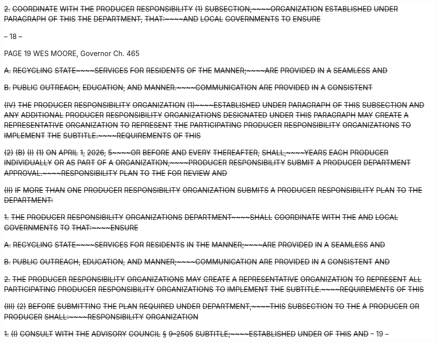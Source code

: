 ~~2.~~ ~~COORDINATE~~ ~~WITH~~ ~~THE~~ ~~PRODUCER~~ ~~RESPONSIBILITY~~
~~(1)~~ ~~SUBSECTION,~~~~ORGANIZATION~~ ~~ESTABLISHED~~ ~~UNDER~~ ~~PARAGRAPH~~ ~~OF~~ ~~THIS~~ ~~THE~~
~~DEPARTMENT,~~ ~~THAT:~~~~AND~~ ~~LOCAL~~ ~~GOVERNMENTS~~ ~~TO~~ ~~ENSURE~~

– 18 –

PAGE 19
WES MOORE, Governor Ch. 465

~~A.~~ ~~RECYCLING~~ ~~STATE~~~~SERVICES~~ ~~FOR~~ ~~RESIDENTS~~ ~~OF~~ ~~THE~~
~~MANNER;~~~~ARE~~ ~~PROVIDED~~ ~~IN~~ ~~A~~ ~~SEAMLESS~~ ~~AND~~

~~B.~~ ~~PUBLIC~~ ~~OUTREACH,~~ ~~EDUCATION,~~ ~~AND~~
~~MANNER.~~~~COMMUNICATION~~ ~~ARE~~ ~~PROVIDED~~ ~~IN~~ ~~A~~ ~~CONSISTENT~~

~~(IV)~~ ~~THE~~ ~~PRODUCER~~ ~~RESPONSIBILITY~~ ~~ORGANIZATION~~
~~(1)~~~~ESTABLISHED~~ ~~UNDER~~ ~~PARAGRAPH~~ ~~OF~~ ~~THIS~~ ~~SUBSECTION~~ ~~AND~~ ~~ANY~~ ~~ADDITIONAL~~
~~PRODUCER~~ ~~RESPONSIBILITY~~ ~~ORGANIZATIONS~~ ~~DESIGNATED~~ ~~UNDER~~ ~~THIS~~
~~PARAGRAPH~~ ~~MAY~~ ~~CREATE~~ ~~A~~ ~~REPRESENTATIVE~~ ~~ORGANIZATION~~ ~~TO~~ ~~REPRESENT~~ ~~THE~~
~~PARTICIPATING~~ ~~PRODUCER~~ ~~RESPONSIBILITY~~ ~~ORGANIZATIONS~~ ~~TO~~ ~~IMPLEMENT~~ ~~THE~~
~~SUBTITLE.~~~~REQUIREMENTS~~ ~~OF~~ ~~THIS~~

~~(2)~~ ~~(B)~~ ~~(I)~~ ~~(1)~~ ~~ON~~ ~~APRIL~~ ~~1,~~ ~~2026,~~ ~~5~~~~OR~~ ~~BEFORE~~ ~~AND~~ ~~EVERY~~
~~THEREAFTER,~~ ~~SHALL,~~~~YEARS~~ ~~EACH~~ ~~PRODUCER~~ ~~INDIVIDUALLY~~ ~~OR~~ ~~AS~~ ~~PART~~ ~~OF~~ ~~A~~
~~ORGANIZATION,~~~~PRODUCER~~ ~~RESPONSIBILITY~~ ~~SUBMIT~~ ~~A~~ ~~PRODUCER~~
~~DEPARTMENT~~ ~~APPROVAL.~~~~RESPONSIBILITY~~ ~~PLAN~~ ~~TO~~ ~~THE~~ ~~FOR~~ ~~REVIEW~~ ~~AND~~

~~(II)~~ ~~IF~~ ~~MORE~~ ~~THAN~~ ~~ONE~~ ~~PRODUCER~~ ~~RESPONSIBILITY~~
~~ORGANIZATION~~ ~~SUBMITS~~ ~~A~~ ~~PRODUCER~~ ~~RESPONSIBILITY~~ ~~PLAN~~ ~~TO~~ ~~THE~~
~~DEPARTMENT:~~

~~1.~~ ~~THE~~ ~~PRODUCER~~ ~~RESPONSIBILITY~~ ~~ORGANIZATIONS~~
~~DEPARTMENT~~~~SHALL~~ ~~COORDINATE~~ ~~WITH~~ ~~THE~~ ~~AND~~ ~~LOCAL~~ ~~GOVERNMENTS~~ ~~TO~~
~~THAT:~~~~ENSURE~~

~~A.~~ ~~RECYCLING~~ ~~STATE~~~~SERVICES~~ ~~FOR~~ ~~RESIDENTS~~ ~~IN~~ ~~THE~~
~~MANNER;~~~~ARE~~ ~~PROVIDED~~ ~~IN~~ ~~A~~ ~~SEAMLESS~~ ~~AND~~

~~B.~~ ~~PUBLIC~~ ~~OUTREACH,~~ ~~EDUCATION,~~ ~~AND~~
~~MANNER;~~~~COMMUNICATION~~ ~~ARE~~ ~~PROVIDED~~ ~~IN~~ ~~A~~ ~~CONSISTENT~~ ~~AND~~

~~2.~~ ~~THE~~ ~~PRODUCER~~ ~~RESPONSIBILITY~~ ~~ORGANIZATIONS~~
~~MAY~~ ~~CREATE~~ ~~A~~ ~~REPRESENTATIVE~~ ~~ORGANIZATION~~ ~~TO~~ ~~REPRESENT~~ ~~ALL~~
~~PARTICIPATING~~ ~~PRODUCER~~ ~~RESPONSIBILITY~~ ~~ORGANIZATIONS~~ ~~TO~~ ~~IMPLEMENT~~ ~~THE~~
~~SUBTITLE.~~~~REQUIREMENTS~~ ~~OF~~ ~~THIS~~

~~(III)~~ ~~(2)~~ ~~BEFORE~~ ~~SUBMITTING~~ ~~THE~~ ~~PLAN~~ ~~REQUIRED~~ ~~UNDER~~
~~DEPARTMENT,~~~~THIS~~ ~~SUBSECTION~~ ~~TO~~ ~~THE~~ ~~A~~ ~~PRODUCER~~ ~~OR~~ ~~PRODUCER~~
~~SHALL:~~~~RESPONSIBILITY~~ ~~ORGANIZATION~~

~~1.~~ ~~(I)~~ ~~CONSULT~~ ~~WITH~~ ~~THE~~ ~~ADVISORY~~ ~~COUNCIL~~
~~§~~ ~~9–2505~~ ~~SUBTITLE;~~~~ESTABLISHED~~ ~~UNDER~~ ~~OF~~ ~~THIS~~ ~~AND~~
– 19 –
